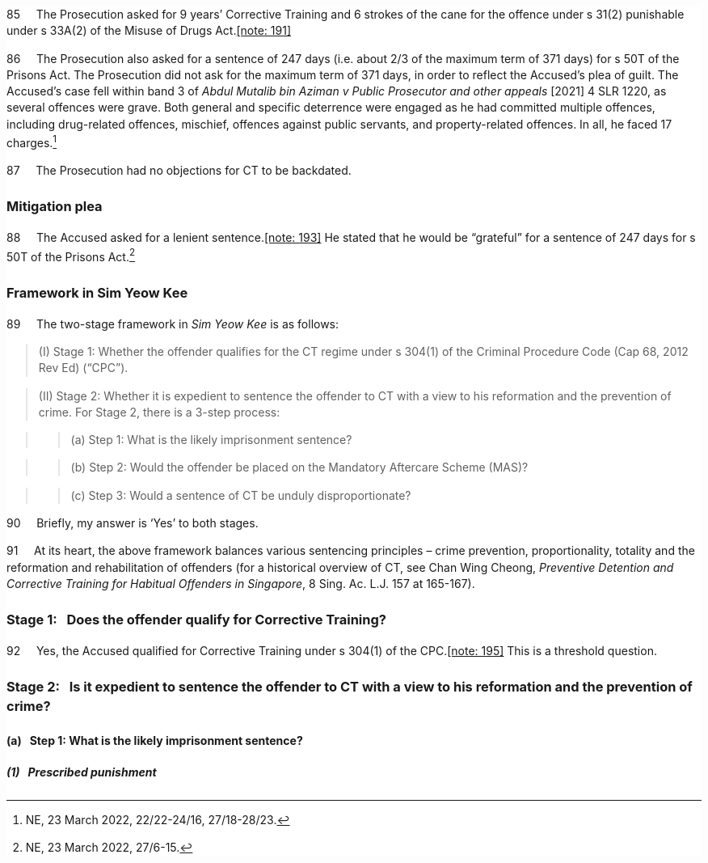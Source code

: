 85     The Prosecution asked for 9 years’ Corrective Training and 6 strokes of the cane for the offence under s 31(2) punishable under s 33A(2) of the Misuse of Drugs Act.[\[note: 191\]](#Ftn_191)

86     The Prosecution also asked for a sentence of 247 days (i.e. about 2/3 of the maximum term of 371 days) for s 50T of the Prisons Act. The Prosecution did not ask for the maximum term of 371 days, in order to reflect the Accused’s plea of guilt. The Accused’s case fell within band 3 of _Abdul Mutalib bin Aziman v Public Prosecutor and other appeals_ <span class="citation">\[2021\] 4 SLR 1220</span>, as several offences were grave. Both general and specific deterrence were engaged as he had committed multiple offences, including drug-related offences, mischief, offences against public servants, and property-related offences. In all, he faced 17 charges.[^192]

87     The Prosecution had no objections for CT to be backdated.

### Mitigation plea

88     The Accused asked for a lenient sentence.[\[note: 193\]](#Ftn_193) He stated that he would be “grateful” for a sentence of 247 days for s 50T of the Prisons Act.[^194]

### Framework in Sim Yeow Kee

89     The two-stage framework in _Sim Yeow Kee_ is as follows:

> (I) Stage 1: Whether the offender qualifies for the CT regime under s 304(1) of the Criminal Procedure Code (Cap 68, 2012 Rev Ed) (“CPC”).

> (II) Stage 2: Whether it is expedient to sentence the offender to CT with a view to his reformation and the prevention of crime. For Stage 2, there is a 3-step process:

>> (a) Step 1: What is the likely imprisonment sentence?

>> (b) Step 2: Would the offender be placed on the Mandatory Aftercare Scheme (MAS)?

>> (c) Step 3: Would a sentence of CT be unduly disproportionate?

90     Briefly, my answer is ‘Yes’ to both stages.

91     At its heart, the above framework balances various sentencing principles – crime prevention, proportionality, totality and the reformation and rehabilitation of offenders (for a historical overview of CT, see Chan Wing Cheong, _Preventive Detention and Corrective Training for Habitual Offenders in Singapore_, 8 Sing. Ac. L.J. 157 at 165-167).

### Stage 1:   Does the offender qualify for Corrective Training?

92     Yes, the Accused qualified for Corrective Training under s 304(1) of the CPC.[\[note: 195\]](#Ftn_195) This is a threshold question.

### Stage 2:   Is it expedient to sentence the offender to CT with a view to his reformation and the prevention of crime?

#### (a)   Step 1: What is the likely imprisonment sentence?

##### (1)   Prescribed punishment


[^2]: P7 at A3.
[^3]: P12 at page 5.
[^4]: NE, 22 Mar 2022, 2/22-4/16, 8/4-10/14.
[^5]: PW4.
[^6]: NE, 7 Mar 2022, 65/18-69/1. NE, 9 Mar 2022, 9-12.
[^7]: D1 at page 1.
[^8]: P9.
[^9]: Prosecution’s Ancillary Hearing Submissions at \[7\].
[^10]: P7.
[^11]: PW11.
[^12]: D1.
[^13]: NE, 8 Mar 2022, 64/1-65/15. NE, 9 Mar 2022, 16/28-18/22.
[^14]: D1.
[^15]: NE, 8 Mar 2022, 64/26.
[^16]: NE, 8 Mar 2022, 68/18-31, 69/11-29.
[^17]: PW9.
[^18]: NE, 7 Mar 2022, 80/24-81/5, 88/11-19.
[^19]: P10 at page 30. NE, 7 Mar 2022, 80/2-81/5. NE, 9 Mar 2022, 2/18-30.
[^20]: P10 at pages 29 and 30. NE, 9 Mar 2022, 3/10-28.
[^21]: PW10.
[^22]: NE, 8 Mar 2022, 8/31-9/6.
[^23]: P9.
[^24]: NE, 8 Mar 2022, 6/27-7/19.
[^25]: NE, 8 Mar 2022, 6/27-7/19.
[^26]: P9.
[^27]: NE, 8 Mar 2022, 10/19-12/8, 17/29-18/17, 22/7-27/3.
[^28]: NE, 8 Mar 2022, 10/19-12/8, 17/29-18/17, 22/7-27/3.
[^29]: NE, 8 Mar 2022, 10/19-12/8, 17/29-18/17, 22/7-27/3.
[^30]: NE, 8 Mar 2022, 10/19-12/8, 17/29-18/17, 22/7-27/3.
[^31]: NE, 8 Mar 2022, 10/19-12/8, 17/29-18/17, 22/7-27/3.
[^32]: P10 at page 12. NE, 8 Mar 2022, 37/18-26, 47/4-5.
[^33]: Prosecution’s Ancillary Hearing Submissions at \[14\]. NE, 8 Mar 2022, 12/26-20/8. NE, 9 Mar 2022, 14/8-15/18.
[^34]: P10 at page 12.
[^35]: P10 at page 29.
[^36]: P10 at page 26.
[^37]: NE, 8 Mar 2022, 12/26-20/8.
[^38]: NE, 8 Mar 2022, 12/26-20/8.
[^39]: NE, 8 Mar 2022, 17/13-16, 43/12-47/5.
[^40]: NE, 8 Mar 2022, 43/12-47/5.
[^41]: P10 at page 30. NE, 8 Mar 2022, 21/4-16.
[^42]: NE, 8 Mar 2022, 21/11-16.
[^43]: NE, 8 Mar 2022, 20/24-32, 36/9-37/10, 38/9-31.
[^44]: P10 at page 12. NE, 8 Mar 2022, 20/24-32, 36/9-37/10, 38/9-31.
[^45]: NE, 8 Mar 2022, 37/18-39/13, 47/6-32. NE, 9 Mar 2022, 15/19-16/27.
[^46]: NE, 8 Mar 2022, 47/28-30.
[^47]: PW4.
[^48]: PW3.
[^49]: Prosecution’s Ancillary Hearing Submissions at \[20\]. NE, 8 Mar 2022, 59/19-60/3. NE, 9 Mar 2022, 19/28-20/21.
[^50]: Prosecution’s Ancillary Hearing Submissions at \[20\]. NE, 8 Mar 2022, 59/19-60/3.
[^51]: Prosecution’s Ancillary Hearing Submissions at \[20\]. NE, 8 Mar 2022, 51/22-55/21.
[^52]: Prosecution’s Ancillary Hearing Submissions at \[20\]. NE, 8 Mar 2022, 51/22-55/21. NE, 9 Mar 2022, 12/18-14/3.
[^53]: PW4.
[^54]: PW3.
[^55]: NE, 8 Mar 2022, 73/1-74/20, 114/5-7. See also NE, 7 Mar 2022, 86/9-27.
[^56]: NE, 8 Mar 2022, 74/21-29.
[^57]: Prosecution’s Ancillary Hearing Submissions at \[20\].
[^58]: Prosecution’s Ancillary Hearing Submissions at \[20\]. NE, 9 Mar 2022, 18/23-19/27.
[^59]: The transcript of the audio-recording is Exhibit P2.
[^60]: P7.
[^61]: PW6.
[^62]: NE, 7 Mar 2022, 6/18-7/1, 9/25-30, 25/31.
[^63]: NE, 7 Mar 2022, 6/18-7/1.
[^64]: NE, 7 Mar 2022, 6/18-7/1.
[^65]: NE, 7 Mar 2022, 6/2-7/15.
[^66]: NE, 7 Mar 2022, 7/9-15. NE, 8 Mar 2022, 136/4-10.
[^67]: NE, 7 Mar 2022, 7/14-15.
[^68]: NE, 7 Mar 2022, 7/26-8/10.
[^69]: NE, 7 Mar 2022, 9/9-21.
[^70]: P9.
[^71]: NE, 7 Mar 2022, 27/14-26.
[^72]: PW7.
[^73]: NE, 7 Mar 2022, 30/26-31/32, 48/24-31, 50/4-30, 54/4-9.
[^74]: P10 at page 78.
[^75]: NE, 7 Mar 2022, 30/26-31/32, 32/12-33/5, 54/4-9.
[^76]: NE, 9 Mar 2022, 26/31-27/15, 28/3-29/6.
[^77]: NE, 9 Mar 2022, 46/9-49/21.
[^78]: D1.
[^79]: PW1.
[^80]: NE, 12 Oct 2021, 39/27-32, 42/4-12.
[^81]: NE, 12 Oct 2021, 23/14-23, 42/28-43/11.
[^82]: D1.
[^83]: NE, 12 Oct 2021, 26/12-20, 33/17-35/25, 36/27-39/32.
[^84]: NE, 12 Oct 2021, 55/11-23.
[^85]: NE, 22 Mar 2022, 12/23-13/26, 14/10-31.
[^86]: DAC 907780-2020.
[^87]: NE, 22 Mar 2022, 11/11-12/20, 14/10-31.
[^88]: NE, 13 Oct 2021, 20/2-13.
[^89]: P7.
[^90]: NE, 12 Oct 2021, 80/9-13, 100/8-16. See also the transcript of the audio-recording (P2).
[^91]: PW3.
[^92]: The transcript of the audio-recording is Exhibit P2.
[^93]: NE, 12 Oct 2021, 43/12-44/3, 53/1-54/4.
[^94]: NE, 12 Oct 2021, 5/12-6/27. NE, 22 Mar 2022, 4/16-30.
[^95]: P7.
[^96]: PW2.
[^97]: NE, 12 Oct 2021, 62/21-24, 69/5-8, 70/1-3.
[^98]: NE, 12 Oct 2021, 62/25-26, 69/5-8, 71/15-22. For completeness, see NE, 12 Oct 2021, 8/24-9/1.
[^99]: NE, 12 Oct 2021, 62/21-63/21, 69/5-8.
[^100]: NE, 12 Oct 2021, 62/21-63/21, 69/5-8.
[^101]: NE, 12 Oct 2021, 62/21-63/21, 69/5-8.
[^102]: NE, 12 Oct 2021, 70/7-18.
[^103]: NE, 9 Mar 2022, 47/3-4.
[^104]: Dated 9 February 2021.
[^105]: PW5.
[^106]: NE, 13 Oct 2021, 73/4-12.
[^107]: PW6.
[^108]: NE, 7 Mar 2022, 6/18-7/1, 9/25-30, 25/31.
[^109]: NE, 7 Mar 2022, 6/18-7/1.
[^110]: NE, 7 Mar 2022, 6/18-7/1.
[^111]: NE, 7 Mar 2022, 6/2-7/15.
[^112]: NE, 7 Mar 2022, 7/9-15. NE, 8 Mar 2022, 136/4-10, 144/28-146/11.
[^113]: NE, 7 Mar 2022, 7/14-15.
[^114]: NE, 7 Mar 2022, 7/26-8/10.
[^115]: P9.
[^116]: P9.
[^117]: P9.
[^118]: NE, 7 Mar 2022, 27/14-26.
[^119]: NE, 12 Oct 2021, 126/10-127/1.
[^120]: NE, 12 Oct 2021, 126/10-127/1, 128/12-129/16, 129/17-130/6.
[^121]: NE, 12 Oct 2021, 93/22-94/2, 97/25-98/9, 121/8-122/4.
[^122]: NE, 12 Oct 2021, 93/22-94/2, 126/10-127/1.
[^123]: See also the transcript of the audio-recording (P2).
[^124]: P7.
[^125]: PW7.
[^126]: NE, 7 Mar 2022, 30/26-31/32, 48/24-31, 50/4-30, 54/4-9.
[^127]: P10 at page 78.
[^128]: NE, 7 Mar 2022, 30/26-31/32, 32/12-33/5, 54/4-9.
[^129]: P10 at page 30. NE, 7 Mar 2022, 55/5-56/17. NE, 9 Mar 2022, 2/18-30.
[^130]: P10 at pages 29 and 30. NE, 9 Mar 2022, 3/10-28.
[^131]: NE, 13 Oct 2021, 20/2-13, 54/29-55/21.
[^132]: NE, 13 Oct 2021, 54/29-55/21.
[^133]: NE, 13 Oct 2021, 30/15-21.
[^134]: P8.
[^135]: NE, 12 Oct 2021, 10/1-4, 14/26-16/1, 21/4-14, 34/16-20.
[^136]: NE, 12 Oct 2021, 10/1-4.
[^137]: NE, 13 Oct 2021, 17/3-13, 32/14-17.
[^138]: P4.
[^139]: NE, 12 Oct 2021, 48/15-17, 49/19-23, 75/31-76/5, 76/28-77/5, 106/29-107/7. NE, 13 Oct 2021, 7/4-8/4, 21/6-7, 23/2-19.
[^140]: NE, 9 Mar 2022, 47/5-18.
[^141]: The transcript of the audio-recording is Exhibit P2.
[^142]: P7.
[^143]: NE, 12 Oct 2021, 48/15-17, 49/19-23, 75/31-76/5, 106/29-107/7. NE, 13 Oct 2021, 7/4-8/4, 21/6-7, 23/2-19.
[^144]: NE, 12 Oct 2021, 97/25-98/9.
[^145]: NE, 12 Oct 2021, 97/25-98/9.
[^146]: NE, 12 Oct 2021, 76/11-22. NE, 13 Oct 2021, 7/4-8/4, 8/32-9/13, 13/28-14/8, 58/29-31.
[^147]: NE, 13 Oct 2021, 6/19-10/14, 32/23-33/4, 53/11-28, 57/32-59/3.
[^148]: NE, 13 Oct 2021, 29/23-26.
[^149]: NE, 12 Oct 2021, 51/6-11, 88/15-89/9. NE, 13 Oct 2021, 30/15-32/4.
[^150]: NE, 12 Oct 2021, 83/10-15. NE, 13 Oct 2021, 6/24-31, 24/21-29, 25/15-26/31, 28/3-12.
[^151]: NE, 12 Oct 2021, 50/15-22, 86/22-32. NE, 13 Oct 2021, 27/17-25.
[^152]: NE, 22 Mar 2022, 4/1-4. NE, 23 March 2022, 1/17-2/7.
[^153]: NE, 12 Oct 2021, 79/21-80/8, 93/22-94/2. NE, 13 Oct 2021, 58/25-29.
[^154]: NE, 12 Oct 2021, 83/25-84/30, 87/16-19, 88/15-89/9, 90/8-18, 91/12-23, 92/8-31, 93/22-94/2, 106/29-107/7, 121/8-122/4, 126/10-127/1. NE, 13 Oct 2021, 7/4-8/4, 33/5-24. NE, 8 Mar 2022, 72/18-23.
[^155]: NE, 12 Oct 2021, 76/6-10, 79/12-15, 82/15-19, 86/22-32, 106/29-107/7, 121/8-122/4, 126/10-127/1. NE, 13 Oct 2021, 7/4-8/4, 8/32-9/13, 33/5-24. NE, 8 Mar 2022, 96/5-10, 108/17-23.
[^156]: NE, 12 Oct 2021, 121/8-122/4, 129/17-130/6. NE, 13 Oct 2021, 10/31-10/14.
[^157]: NE, 12 Oct 2021, 98/25-99/4. NE, 13 Oct 2021, 8/10-20.
[^158]: P2 at 17:46. NE, 12 Oct 2021, 51/6-11, 89/23-90/1.
[^159]: P1.
[^160]: NE, 12 Oct 2021, 8/1-9/16, 117/17-20.
[^161]: PW7.
[^162]: NE, 7 Mar 2022, 30/26-31/32.
[^163]: NE, 7 Mar 2022, 31/11-16.
[^164]: NE, 12 Oct 2021, 9/6-16, 10/12-28, 13/14-14/18, 16/2-17/23, 31/8-32/25. NE, 13 Oct 2021, 4/11-31.
[^165]: P10 at page 48.
[^166]: PW9.
[^167]: NE, 7 Mar 2022, 81/22-84/5. NE, 22 Mar 2022, 8/17-19.
[^168]: P10 at page 85. See also NE, 7 Mar 2022, 47/8-27. NE, 23 March 2022, 3/24-5/19.
[^169]: P8.
[^170]:  NE, 13 Oct 2021, 70/1-6, 79/28-80/4, 81/19-24.
[^171]:  NE, 13 Oct 2021, 44/30-45/4, 70/19-30, 79/28-80/4.
[^172]: NE, 13 Oct 2021, 70/31-71/6.
[^173]: NE, 13 Oct 2021, 71/7-11.
[^174]: NE, 13 Oct 2021, 71/12-14.
[^175]: NE, 13 Oct 2021, 71/15-18.
[^176]: Including P8. NE, 13 Oct 2021, 70/1-6, 70/19-30, 71/7-11, 71/15-18, 79/28-80/4.
[^177]: NE, 13 Oct 2021, 70/19-30, 70/31-71/6, 79/28-80/4.
[^178]: P7.
[^179]: See also the transcript of the audio-recording (P2).
[^180]: NE, 13 Oct 2021, 36/21-29, 44/30-45/4, 50/27-52/3, 53/29-54/6.
[^181]: NE, 13 Oct 2021, 36/21-29, 45/19-46/18, 48/19-49/17.
[^182]: NE, 23 March 2022, 2/7-11.
[^183]: P7 at A3. NE, 22 Mar 2022, 10/15-11/10.
[^184]: P12 at page 5. NE, 22 Mar 2022, 10/15-11/10.
[^185]: NE, 22 Mar 2022, 2/22-4/16, 8/4-10/14.
[^186]: DAC 902526-2020.
[^187]: DAC 911481-2020.
[^188]: MAC 906839-2020.
[^189]: NE, 23 March 2022, 12/30-21/13.
[^190]: NE, 23 March 2022, 10/15-12/29.
[^191]: NE, 23 March 2022, 22/22-24/16.
[^192]: NE, 23 March 2022, 22/22-24/16, 27/18-28/23.
[^193]: NE, 23 March 2022, 26/26-27/10.
[^194]: NE, 23 March 2022, 27/6-15.
[^195]: NE, 23 March 2022, 24/24-25/1.
[^196]: DAC 907780-2020.
[^197]: DAC 902526-2020, DAC 911481-2020 and MAC 906839-2020.
[^198]: NE, 23 March 2022, 21/20-22/20.
[^199]: NE, 23 March 2022, 25/1-26/19.
[^200]: Uplift of 6 months as he had been convicted after trial.
[^201]: Report dated 21 April 2022 at page 9.
[^202]: Report dated 21 April 2022 at pages 9-10.
[^203]: NE, 23 March 2022, 25/1-26/19.